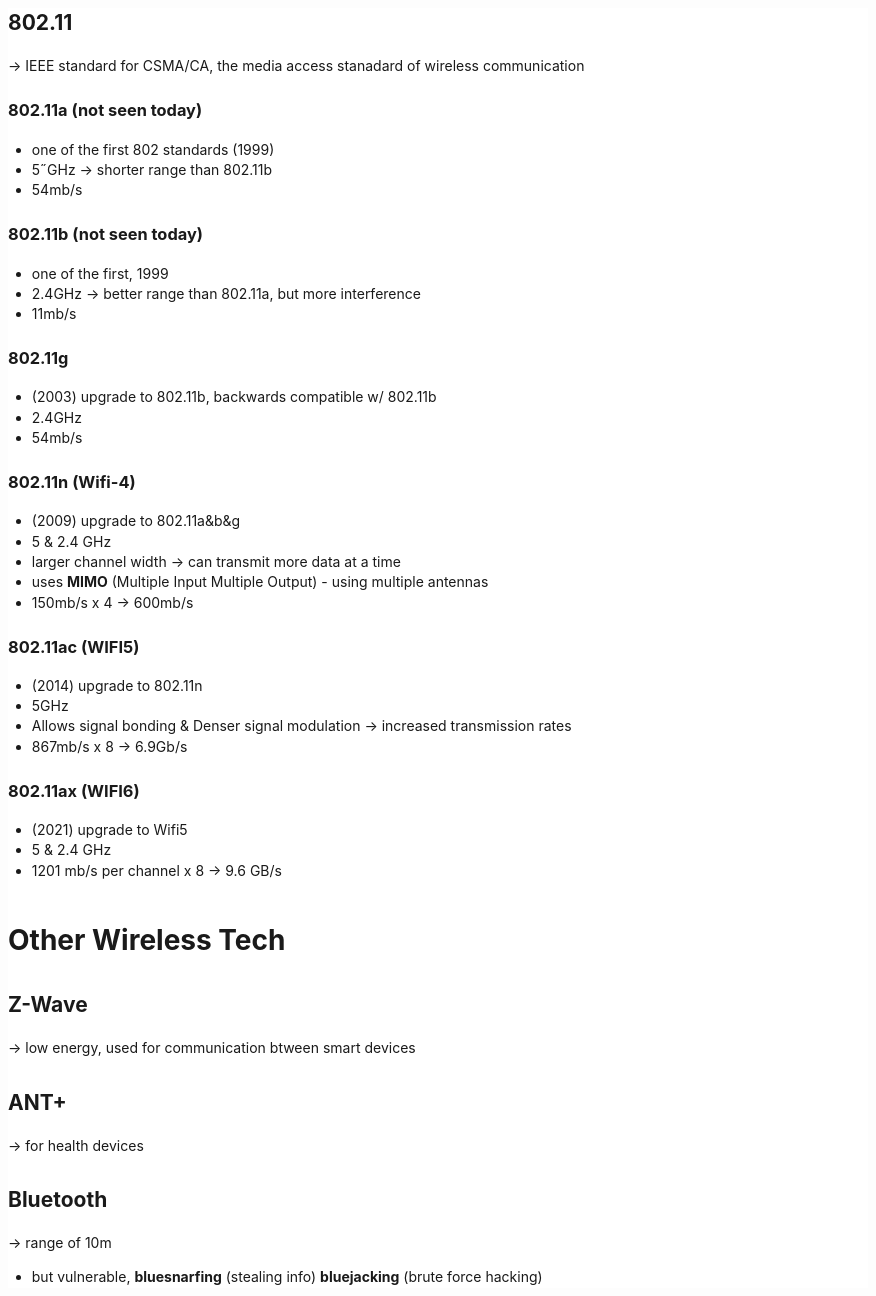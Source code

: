## 802.11
-> IEEE standard for CSMA/CA, the media access stanadard of wireless communication

### 802.11a (not seen today)
- one of the first 802 standards (1999)
- 5˝GHz -> shorter range than 802.11b
- 54mb/s

### 802.11b (not seen today)
- one of the first, 1999
- 2.4GHz -> better range than 802.11a, but more interference
- 11mb/s

### 802.11g
- (2003) upgrade to 802.11b, backwards compatible w/ 802.11b
- 2.4GHz
- 54mb/s

### 802.11n (Wifi-4)
- (2009) upgrade to 802.11a&b&g
- 5 & 2.4 GHz
- larger channel width -> can transmit more data at a time
- uses **MIMO** (Multiple Input Multiple Output) - using multiple antennas
- 150mb/s x 4 -> 600mb/s

### 802.11ac (WIFI5)
- (2014) upgrade to 802.11n
- 5GHz
- Allows signal bonding & Denser signal modulation -> increased transmission rates 
- 867mb/s x 8 -> 6.9Gb/s

### 802.11ax (WIFI6)
- (2021) upgrade to Wifi5
- 5 & 2.4 GHz
- 1201 mb/s per channel x 8 -> 9.6 GB/s

# Other Wireless Tech
## Z-Wave
-> low energy, used for communication btween smart devices

## ANT+
-> for health devices

## Bluetooth
-> range of 10m
- but vulnerable, **bluesnarfing** (stealing info) **bluejacking** (brute force hacking)
